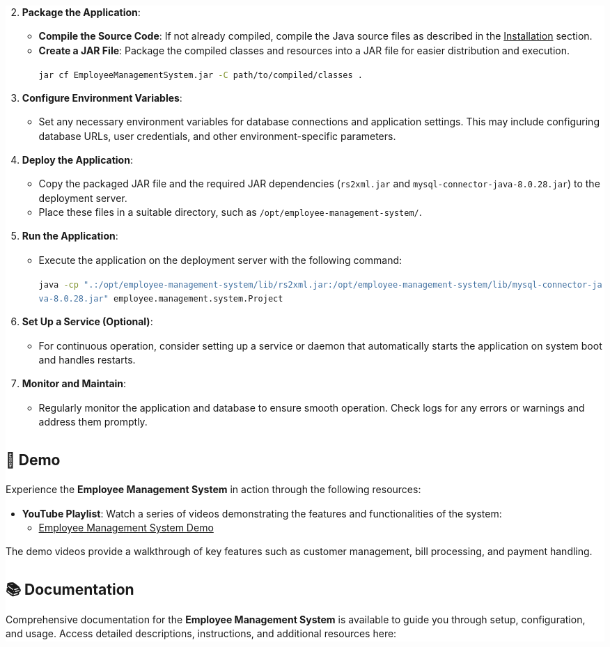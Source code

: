 
2. **Package the Application**:
    - **Compile the Source Code**: If not already compiled, compile the Java source files as described in the [Installation](#installation) section.
    - **Create a JAR File**: Package the compiled classes and resources into a JAR file for easier distribution and execution.
      ```bash
      jar cf EmployeeManagementSystem.jar -C path/to/compiled/classes .
      ```


3. **Configure Environment Variables**:
    - Set any necessary environment variables for database connections and application settings. This may include configuring database URLs, user credentials, and other environment-specific parameters.


4. **Deploy the Application**:
    - Copy the packaged JAR file and the required JAR dependencies (`rs2xml.jar` and `mysql-connector-java-8.0.28.jar`) to the deployment server.
    - Place these files in a suitable directory, such as `/opt/employee-management-system/`.


5. **Run the Application**:
    - Execute the application on the deployment server with the following command:
      ```bash
      java -cp ".:/opt/employee-management-system/lib/rs2xml.jar:/opt/employee-management-system/lib/mysql-connector-java-8.0.28.jar" employee.management.system.Project
      ```


6. **Set Up a Service (Optional)**:
    - For continuous operation, consider setting up a service or daemon that automatically starts the application on system boot and handles restarts.


7. **Monitor and Maintain**:
    - Regularly monitor the application and database to ensure smooth operation. Check logs for any errors or warnings and address them promptly.


## 🎥 Demo

Experience the **Employee Management System** in action through the following resources:

- **YouTube Playlist**: Watch a series of videos demonstrating the features and functionalities of the system:
    - [Employee Management System Demo](https://youtube.com/playlist?list=PL_6klLfS1WqEWCSgWywPa-NCVF_8Ij3bX&si=JhW9WmTWKQk6bbvq)

The demo videos provide a walkthrough of key features such as customer management, bill processing, and payment handling.

## 📚 Documentation

Comprehensive documentation for the **Employee Management System** is available to guide you through setup, configuration, and usage. Access detailed descriptions, instructions, and additional resources here:
